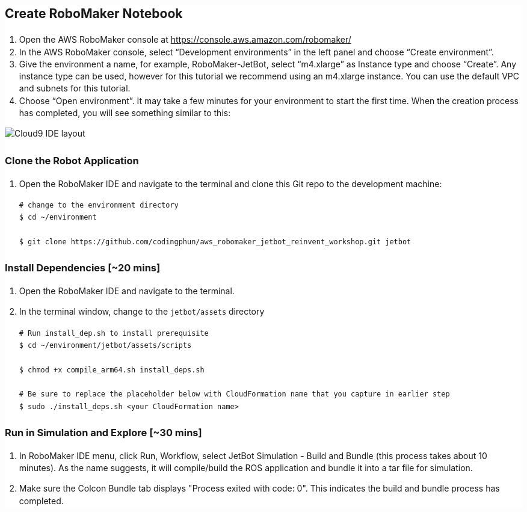 
## Create RoboMaker Notebook
1. Open the AWS RoboMaker console at https://console.aws.amazon.com/robomaker/
1. In the AWS RoboMaker console, select “Development environments” in the left panel and choose “Create environment”.
1. Give the environment a name, for example, RoboMaker-JetBot, select “m4.xlarge” as Instance type and choose “Create”. Any instance type can be used, however for this tutorial we recommend using an m4.xlarge instance. You can use the default VPC and subnets for this tutorial. 
1. Choose “Open environment”. It may take a few minutes for your environment to start the first time. When the creation process has completed, you will see something similar to this:

![Cloud9 IDE layout](https://robomakerworkshops.com/images/1_c9_layout.png)


### Clone the Robot Application

1. Open the RoboMaker IDE and navigate to the terminal and clone this Git repo to the development machine:
    ```
    # change to the environment directory
    $ cd ~/environment

    $ git clone https://github.com/codingphun/aws_robomaker_jetbot_reinvent_workshop.git jetbot
    ```

### Install Dependencies [~20 mins]
1. Open the RoboMaker IDE and navigate to the terminal.

1. In the terminal window, change to the `jetbot/assets` directory 
    ```
    # Run install_dep.sh to install prerequisite
    $ cd ~/environment/jetbot/assets/scripts
    
    $ chmod +x compile_arm64.sh install_deps.sh 
    
    # Be sure to replace the placeholder below with CloudFormation name that you capture in earlier step
    $ sudo ./install_deps.sh <your CloudFormation name>
    
    ```

### Run in Simulation and Explore [~30 mins]

1. In RoboMaker IDE menu, click Run, Workflow, select JetBot Simulation - Build and Bundle  (this process takes about 10 minutes). As the name suggests, it will compile/build the ROS application and bundle it into a tar file for simulation. 

1. Make sure the Colcon Bundle tab displays "Process exited with code: 0". This indicates the build and bundle process has completed.

